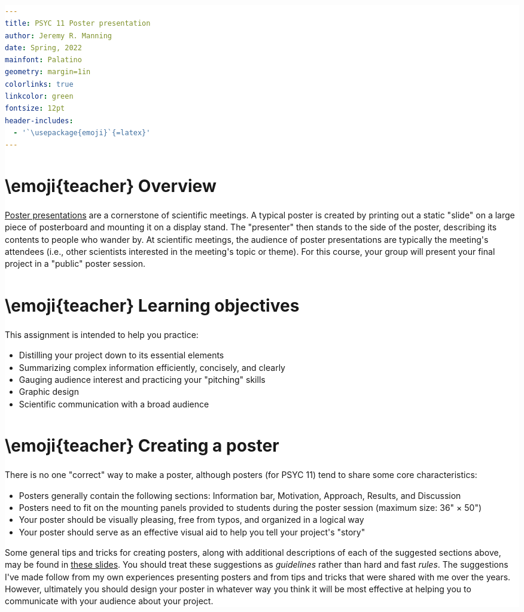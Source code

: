```yaml
---
title: PSYC 11 Poster presentation
author: Jeremy R. Manning
date: Spring, 2022
mainfont: Palatino
geometry: margin=1in
colorlinks: true
linkcolor: green
fontsize: 12pt
header-includes:
  - '`\usepackage{emoji}`{=latex}'
---
```


# \emoji{teacher} Overview

[Poster presentations](https://en.wikipedia.org/wiki/Poster_session) are a
cornerstone of scientific meetings.  A typical poster is created by printing out
a static "slide" on a large piece of posterboard and mounting it on a display
stand.  The "presenter" then stands to the side of the poster, describing its
contents to people who wander by.  At scientific meetings, the audience of
poster presentations are typically the meeting's attendees (i.e., other
scientists interested in the meeting's topic or theme). For this course, your
group will present your final project in a "public" poster session.

# \emoji{teacher} Learning objectives

This assignment is intended to help you practice:

  - Distilling your project down to its essential elements
  - Summarizing complex information efficiently, concisely, and clearly
  - Gauging audience interest and practicing your "pitching" skills
  - Graphic design
  - Scientific communication with a broad audience

# \emoji{teacher} Creating a poster

There is no one "correct" way to make a poster, although posters (for PSYC 11)
tend to share some core characteristics:

  - Posters generally contain the following sections: Information bar, Motivation, Approach, Results, and Discussion
  - Posters need to fit on the mounting panels provided to students during the poster session (maximum size: 36" $\times$ 50")
  - Your poster should be visually pleasing, free from typos, and organized in a logical way
  - Your poster should serve as an effective visual aid to help you tell your project's "story"

Some general tips and tricks for creating posters, along with additional
descriptions of each of the suggested sections above, may be found in [these
slides](https://github.com/ContextLab/experimental-psychology/blob/main/slides/poster_presentations.pdf).
You should treat these suggestions as *guidelines* rather than  hard and fast
*rules*.  The suggestions I've made follow from my own experiences presenting
posters and from tips and tricks that were shared with me over the years.
However,  ultimately you should design your poster in whatever way you think it
will be most effective at helping you to communicate with your audience about
your project.
